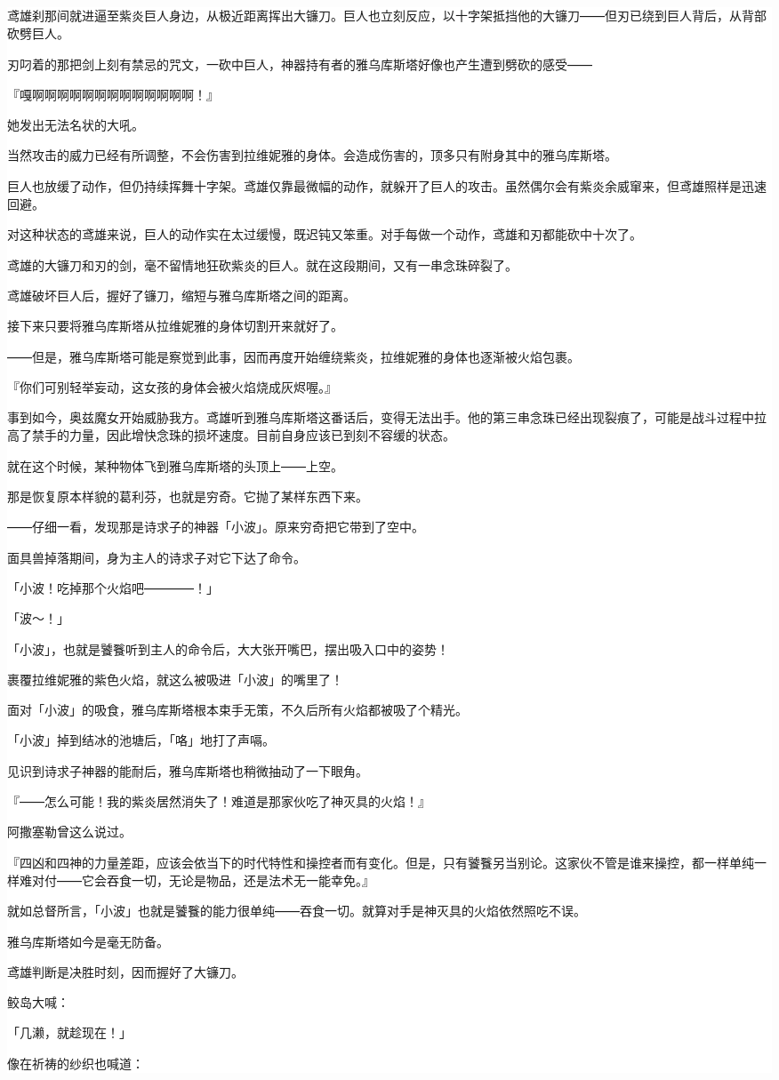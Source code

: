 鸢雄刹那间就进逼至紫炎巨人身边，从极近距离挥出大镰刀。巨人也立刻反应，以十字架抵挡他的大镰刀——但刃已绕到巨人背后，从背部砍劈巨人。

刃叼着的那把剑上刻有禁忌的咒文，一砍中巨人，神器持有者的雅乌库斯塔好像也产生遭到劈砍的感受——

『嘎啊啊啊啊啊啊啊啊啊啊啊啊啊！』

她发出无法名状的大吼。

当然攻击的威力已经有所调整，不会伤害到拉维妮雅的身体。会造成伤害的，顶多只有附身其中的雅乌库斯塔。

巨人也放缓了动作，但仍持续挥舞十字架。鸢雄仅靠最微幅的动作，就躲开了巨人的攻击。虽然偶尔会有紫炎余威窜来，但鸢雄照样是迅速回避。

对这种状态的鸢雄来说，巨人的动作实在太过缓慢，既迟钝又笨重。对手每做一个动作，鸢雄和刃都能砍中十次了。

鸢雄的大镰刀和刃的剑，毫不留情地狂砍紫炎的巨人。就在这段期间，又有一串念珠碎裂了。

鸢雄破坏巨人后，握好了镰刀，缩短与雅乌库斯塔之间的距离。

接下来只要将雅乌库斯塔从拉维妮雅的身体切割开来就好了。

——但是，雅乌库斯塔可能是察觉到此事，因而再度开始缠绕紫炎，拉维妮雅的身体也逐渐被火焰包裹。

『你们可别轻举妄动，这女孩的身体会被火焰烧成灰烬喔。』

事到如今，奥兹魔女开始威胁我方。鸢雄听到雅乌库斯塔这番话后，变得无法出手。他的第三串念珠已经出现裂痕了，可能是战斗过程中拉高了禁手的力量，因此增快念珠的损坏速度。目前自身应该已到刻不容缓的状态。

就在这个时候，某种物体飞到雅乌库斯塔的头顶上——上空。

那是恢复原本样貌的葛利芬，也就是穷奇。它抛了某样东西下来。

——仔细一看，发现那是诗求子的神器「小波」。原来穷奇把它带到了空中。

面具兽掉落期间，身为主人的诗求子对它下达了命令。

「小波！吃掉那个火焰吧————！」

「波～！」

「小波」，也就是饕餮听到主人的命令后，大大张开嘴巴，摆出吸入口中的姿势！

裹覆拉维妮雅的紫色火焰，就这么被吸进「小波」的嘴里了！

面对「小波」的吸食，雅乌库斯塔根本束手无策，不久后所有火焰都被吸了个精光。

「小波」掉到结冰的池塘后，「咯」地打了声嗝。

见识到诗求子神器的能耐后，雅乌库斯塔也稍微抽动了一下眼角。

『——怎么可能！我的紫炎居然消失了！难道是那家伙吃了神灭具的火焰！』

阿撒塞勒曾这么说过。

『四凶和四神的力量差距，应该会依当下的时代特性和操控者而有变化。但是，只有饕餮另当别论。这家伙不管是谁来操控，都一样单纯一样难对付——它会吞食一切，无论是物品，还是法术无一能幸免。』

就如总督所言，「小波」也就是饕餮的能力很单纯——吞食一切。就算对手是神灭具的火焰依然照吃不误。

雅乌库斯塔如今是毫无防备。

鸢雄判断是决胜时刻，因而握好了大镰刀。

鲛岛大喊：

「几濑，就趁现在！」

像在祈祷的纱织也喊道：
